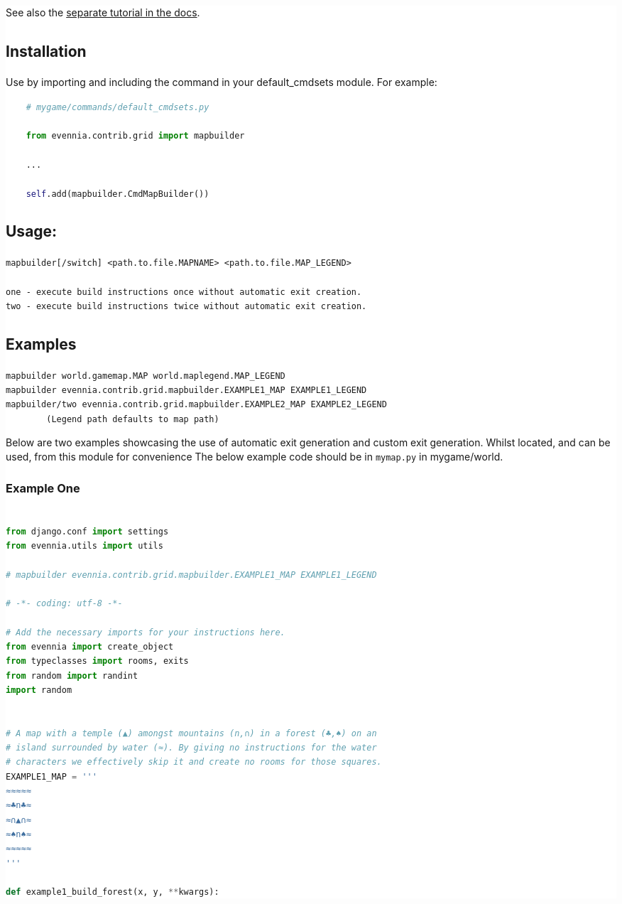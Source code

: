 See also the [separate tutorial in the docs](Contrib-Mapbuilder-Tutorial).

## Installation

Use by importing and including the command in your default_cmdsets module.
For example:

```python
    # mygame/commands/default_cmdsets.py

    from evennia.contrib.grid import mapbuilder

    ...

    self.add(mapbuilder.CmdMapBuilder())
```


## Usage:

    mapbuilder[/switch] <path.to.file.MAPNAME> <path.to.file.MAP_LEGEND>

    one - execute build instructions once without automatic exit creation.
    two - execute build instructions twice without automatic exit creation.

## Examples

    mapbuilder world.gamemap.MAP world.maplegend.MAP_LEGEND
    mapbuilder evennia.contrib.grid.mapbuilder.EXAMPLE1_MAP EXAMPLE1_LEGEND
    mapbuilder/two evennia.contrib.grid.mapbuilder.EXAMPLE2_MAP EXAMPLE2_LEGEND
            (Legend path defaults to map path)

Below are two examples showcasing the use of automatic exit generation and
custom exit generation. Whilst located, and can be used, from this module for
convenience The below example code should be in `mymap.py` in mygame/world.

### Example One

```python

from django.conf import settings
from evennia.utils import utils

# mapbuilder evennia.contrib.grid.mapbuilder.EXAMPLE1_MAP EXAMPLE1_LEGEND

# -*- coding: utf-8 -*-

# Add the necessary imports for your instructions here.
from evennia import create_object
from typeclasses import rooms, exits
from random import randint
import random


# A map with a temple (▲) amongst mountains (n,∩) in a forest (♣,♠) on an
# island surrounded by water (≈). By giving no instructions for the water
# characters we effectively skip it and create no rooms for those squares.
EXAMPLE1_MAP = '''
≈≈≈≈≈
≈♣n♣≈
≈∩▲∩≈
≈♠n♠≈
≈≈≈≈≈
'''

def example1_build_forest(x, y, **kwargs):
```